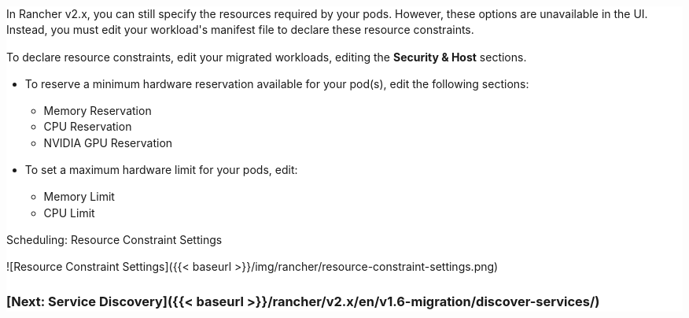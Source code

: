 In Rancher v2.x, you can still specify the resources required by your pods. However, these options are unavailable in the UI. Instead, you must edit your workload's manifest file to declare these resource constraints.  

To declare resource constraints, edit your migrated workloads, editing the **Security & Host** sections. 

- To reserve a minimum hardware reservation available for your pod(s), edit the following sections:

    - Memory Reservation
    - CPU Reservation
    - NVIDIA GPU Reservation 

- To set a maximum hardware limit for your pods, edit:

    - Memory Limit 
    - CPU Limit 

<figcaption>Scheduling: Resource Constraint Settings</figcaption>

![Resource Constraint Settings]({{< baseurl >}}/img/rancher/resource-constraint-settings.png)

### [Next: Service Discovery]({{< baseurl >}}/rancher/v2.x/en/v1.6-migration/discover-services/)
